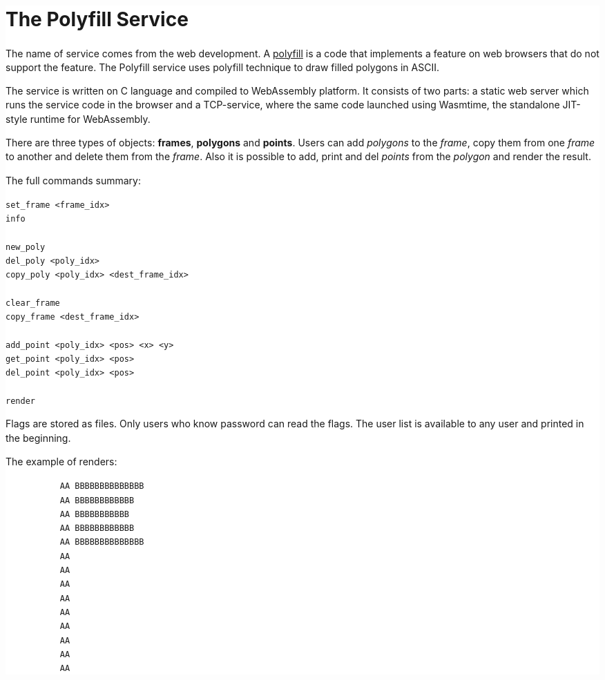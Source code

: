 # The Polyfill Service

The name of service comes from the web development. A [polyfill](https://en.wikipedia.org/wiki/Polyfill_(programming)) is a code that implements a feature on web browsers that do not support the feature. The Polyfill service uses polyfill technique to draw filled polygons in ASCII.

The service is written on C language and compiled to WebAssembly platform. It consists of two parts: a static web server which runs the service code in the browser and a TCP-service, where the same code launched using Wasmtime, the standalone JIT-style runtime for WebAssembly.

There are three types of objects: **frames**, **polygons** and **points**. Users can add *polygons* to the *frame*, copy them from one *frame* to another and delete them from the *frame*. Also it is possible to add, print and del *points* from the *polygon* and render the result.

The full commands summary:
```
set_frame <frame_idx>
info

new_poly
del_poly <poly_idx>
copy_poly <poly_idx> <dest_frame_idx>

clear_frame
copy_frame <dest_frame_idx>

add_point <poly_idx> <pos> <x> <y>
get_point <poly_idx> <pos>
del_point <poly_idx> <pos>

render
```

Flags are stored as files. Only users who know password can read the flags. The user list is available to any user and printed in the beginning.

The example of renders:
```        
           AA BBBBBBBBBBBBBB                                                    
           AA BBBBBBBBBBBB                                                      
           AA BBBBBBBBBBB                                                       
           AA BBBBBBBBBBBB                                                      
           AA BBBBBBBBBBBBBB                                                    
           AA                                                                   
           AA                                                                   
           AA                                                                   
           AA                                                                   
           AA                                                                   
           AA                                                                   
           AA                                                                   
           AA                                                                   
           AA                           
```
